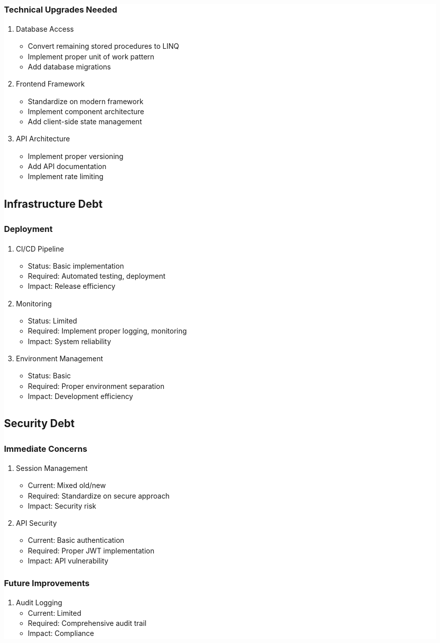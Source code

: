 ### Technical Upgrades Needed
1. Database Access
   - Convert remaining stored procedures to LINQ
   - Implement proper unit of work pattern
   - Add database migrations

2. Frontend Framework
   - Standardize on modern framework
   - Implement component architecture
   - Add client-side state management

3. API Architecture
   - Implement proper versioning
   - Add API documentation
   - Implement rate limiting

## Infrastructure Debt

### Deployment
1. CI/CD Pipeline
   - Status: Basic implementation
   - Required: Automated testing, deployment
   - Impact: Release efficiency

2. Monitoring
   - Status: Limited
   - Required: Implement proper logging, monitoring
   - Impact: System reliability

3. Environment Management
   - Status: Basic
   - Required: Proper environment separation
   - Impact: Development efficiency

## Security Debt

### Immediate Concerns
1. Session Management
   - Current: Mixed old/new
   - Required: Standardize on secure approach
   - Impact: Security risk

2. API Security
   - Current: Basic authentication
   - Required: Proper JWT implementation
   - Impact: API vulnerability

### Future Improvements
1. Audit Logging
   - Current: Limited
   - Required: Comprehensive audit trail
   - Impact: Compliance
